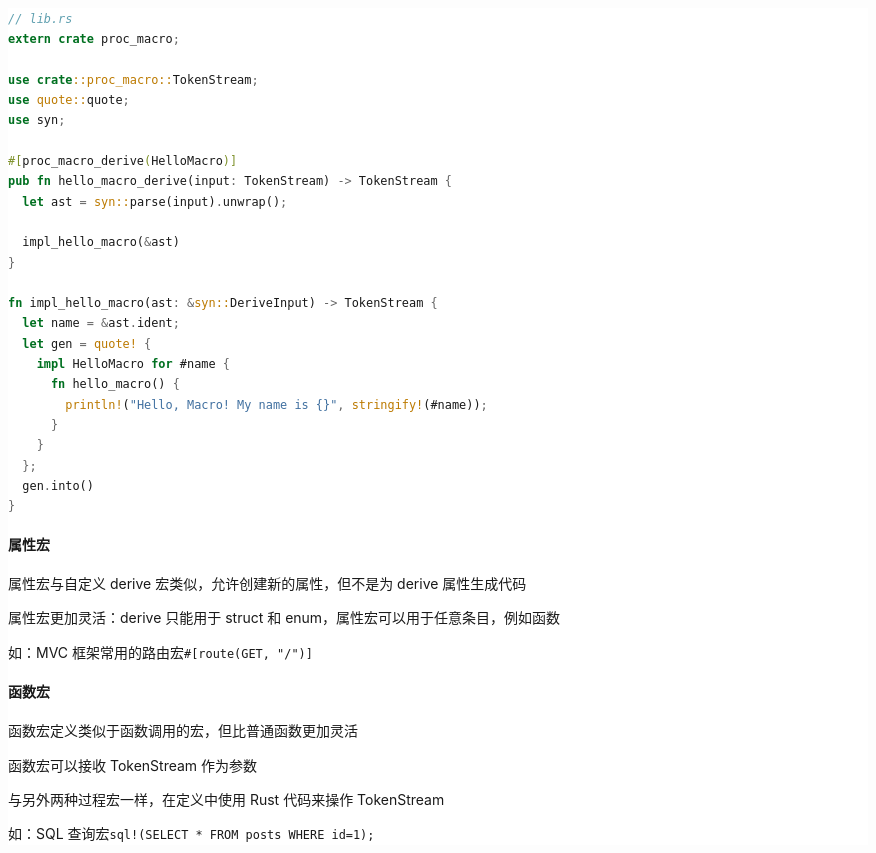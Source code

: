 ```rust
// lib.rs
extern crate proc_macro;

use crate::proc_macro::TokenStream;
use quote::quote;
use syn;

#[proc_macro_derive(HelloMacro)]
pub fn hello_macro_derive(input: TokenStream) -> TokenStream {
  let ast = syn::parse(input).unwrap();

  impl_hello_macro(&ast)
}

fn impl_hello_macro(ast: &syn::DeriveInput) -> TokenStream {
  let name = &ast.ident;
  let gen = quote! {
    impl HelloMacro for #name {
      fn hello_macro() {
        println!("Hello, Macro! My name is {}", stringify!(#name));
      }
    }
  };
  gen.into()
}
```

#### 属性宏

属性宏与自定义 derive 宏类似，允许创建新的属性，但不是为 derive 属性生成代码

属性宏更加灵活：derive 只能用于 struct 和 enum，属性宏可以用于任意条目，例如函数

如：MVC 框架常用的路由宏`#[route(GET, "/")]`

#### 函数宏

函数宏定义类似于函数调用的宏，但比普通函数更加灵活

函数宏可以接收 TokenStream 作为参数

与另外两种过程宏一样，在定义中使用 Rust 代码来操作 TokenStream

如：SQL 查询宏`sql!(SELECT * FROM posts WHERE id=1);`
